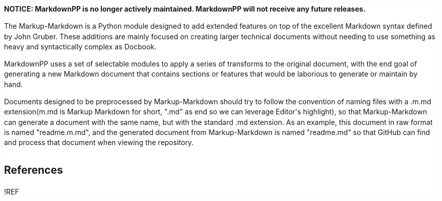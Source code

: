 **NOTICE: MarkdownPP is no longer actively maintained. MarkdownPP will not receive any future releases.**

The Markup-Markdown is a Python module designed to add extended features
on top of the excellent Markdown syntax defined by John Gruber. These additions
are mainly focused on creating larger technical documents without needing to use
something as heavy and syntactically complex as Docbook.

MarkdownPP uses a set of selectable modules to apply a series of transforms to
the original document, with the end goal of generating a new Markdown document
that contains sections or features that would be laborious to generate or
maintain by hand.

Documents designed to be preprocessed by Markup-Markdown should try to follow the
convention of naming files with a .m.md extension(m.md is Markup Markdown for short, ".md" as end so we can leverage Editor's highlight), so that Markup-Markdown can
generate a document with the same name, but with the standard .md extension.
As an example, this document in raw format is named "readme.m.md", and the
generated document from Markup-Markdown is named "readme.md" so that GitHub can find
and process that document when viewing the repository.

## References

!REF

[repo]: http://github.com/jreese/markdown-pp "Markdown Preprocessor on GitHub"


[Reference11]: <https://github.com/hailiang-wang/markup-markdown#reference> "Similarly, MarkdownPP can generate a list of reference"
[^f1]: This is a footnote
[github]: http://github.com "GitHub"
[github]: http://github.com "GitHub"